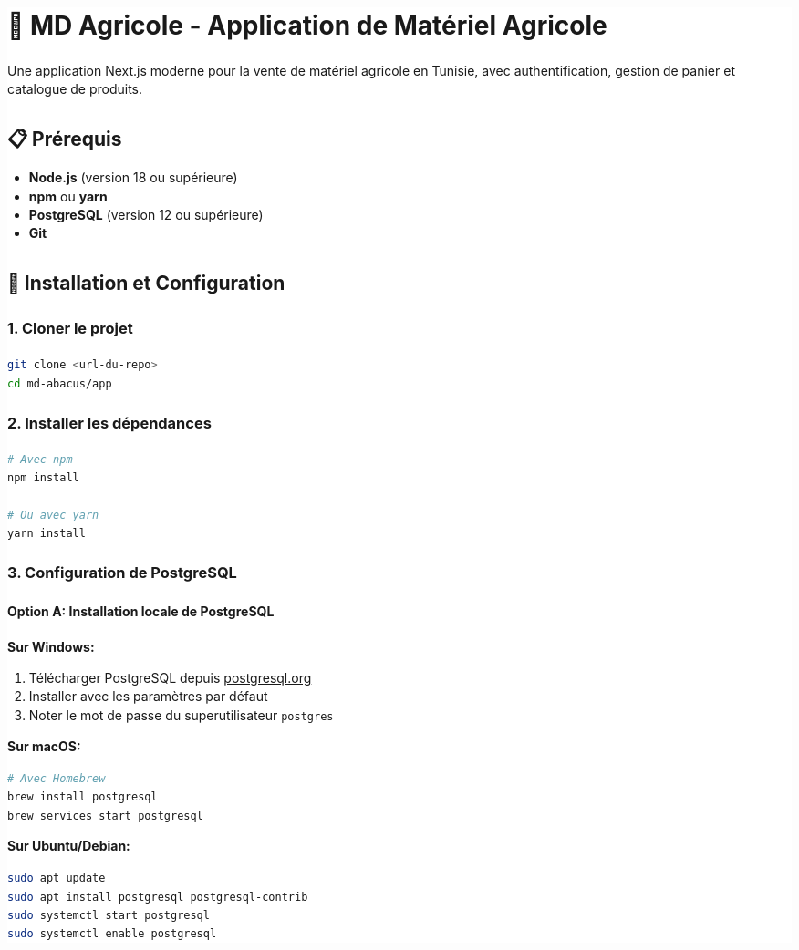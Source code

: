 # 🚜 MD Agricole - Application de Matériel Agricole

Une application Next.js moderne pour la vente de matériel agricole en Tunisie, avec authentification, gestion de panier et catalogue de produits.

## 📋 Prérequis

- **Node.js** (version 18 ou supérieure)
- **npm** ou **yarn**
- **PostgreSQL** (version 12 ou supérieure)
- **Git**

## 🚀 Installation et Configuration

### 1. Cloner le projet

```bash
git clone <url-du-repo>
cd md-abacus/app
```

### 2. Installer les dépendances

```bash
# Avec npm
npm install

# Ou avec yarn
yarn install
```

### 3. Configuration de PostgreSQL

#### Option A: Installation locale de PostgreSQL

**Sur Windows:**
1. Télécharger PostgreSQL depuis [postgresql.org](https://www.postgresql.org/download/windows/)
2. Installer avec les paramètres par défaut
3. Noter le mot de passe du superutilisateur `postgres`

**Sur macOS:**
```bash
# Avec Homebrew
brew install postgresql
brew services start postgresql
```

**Sur Ubuntu/Debian:**
```bash
sudo apt update
sudo apt install postgresql postgresql-contrib
sudo systemctl start postgresql
sudo systemctl enable postgresql
```
